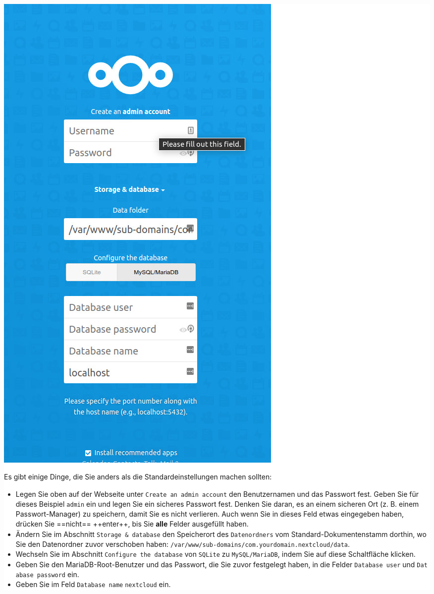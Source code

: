 ![nextcloud login screen](../images/nextcloud_screen.jpg)

Es gibt einige Dinge, die Sie anders als die Standardeinstellungen machen sollten:

- Legen Sie oben auf der Webseite unter `Create an admin account` den Benutzernamen und das Passwort fest. Geben Sie für dieses Beispiel `admin` ein und legen Sie ein sicheres Passwort fest. Denken Sie daran, es an einem sicheren Ort (z. B. einem Passwort-Manager) zu speichern, damit Sie es nicht verlieren. Auch wenn Sie in dieses Feld etwas eingegeben haben, drücken Sie ==nicht== ++enter++, bis Sie **alle** Felder ausgefüllt haben.
- Ändern Sie im Abschnitt `Storage & database` den Speicherort des `Datenordners` vom Standard-Dokumentenstamm dorthin, wo Sie den Datenordner zuvor verschoben haben: `/var/www/sub-domains/com.yourdomain.nextcloud/data`.
- Wechseln Sie im Abschnitt `Configure the database` von `SQLite` zu `MySQL/MariaDB`, indem Sie auf diese Schaltfläche klicken.
- Geben Sie den MariaDB-Root-Benutzer und das Passwort, die Sie zuvor festgelegt haben, in die Felder `Database user` und `Database password` ein.
- Geben Sie im Feld `Database name` `nextcloud` ein.